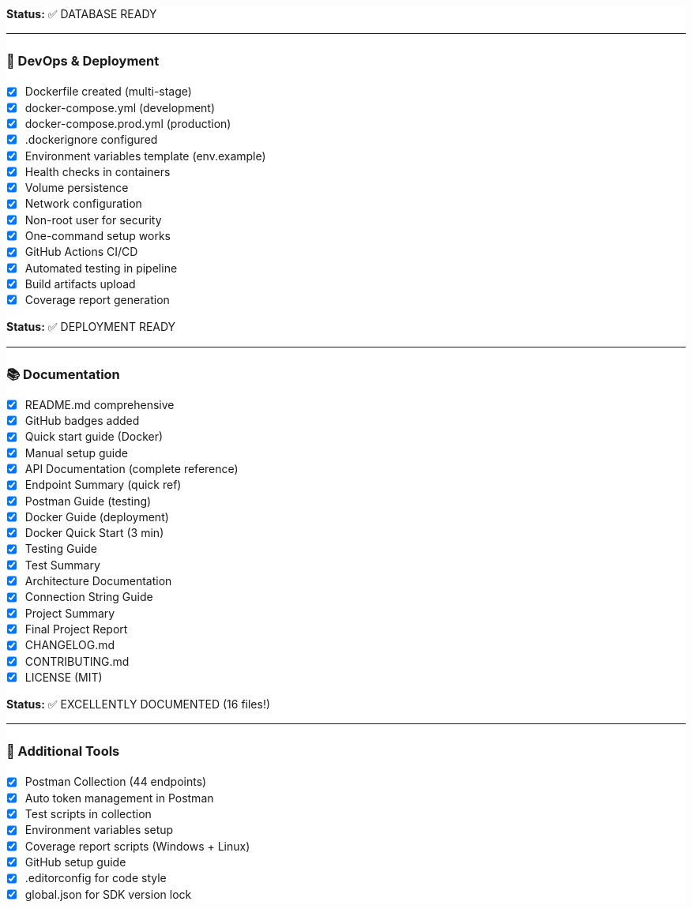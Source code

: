 **Status:** ✅ DATABASE READY

---

### 🐳 DevOps & Deployment

- [x] Dockerfile created (multi-stage)
- [x] docker-compose.yml (development)
- [x] docker-compose.prod.yml (production)
- [x] .dockerignore configured
- [x] Environment variables template (env.example)
- [x] Health checks in containers
- [x] Volume persistence
- [x] Network configuration
- [x] Non-root user for security
- [x] One-command setup works
- [x] GitHub Actions CI/CD
- [x] Automated testing in pipeline
- [x] Build artifacts upload
- [x] Coverage report generation

**Status:** ✅ DEPLOYMENT READY

---

### 📚 Documentation

- [x] README.md comprehensive
- [x] GitHub badges added
- [x] Quick start guide (Docker)
- [x] Manual setup guide
- [x] API Documentation (complete reference)
- [x] Endpoint Summary (quick ref)
- [x] Postman Guide (testing)
- [x] Docker Guide (deployment)
- [x] Docker Quick Start (3 min)
- [x] Testing Guide
- [x] Test Summary
- [x] Architecture Documentation
- [x] Connection String Guide
- [x] Project Summary
- [x] Final Project Report
- [x] CHANGELOG.md
- [x] CONTRIBUTING.md
- [x] LICENSE (MIT)

**Status:** ✅ EXCELLENTLY DOCUMENTED (16 files!)

---

### 🎁 Additional Tools

- [x] Postman Collection (44 endpoints)
- [x] Auto token management in Postman
- [x] Test scripts in collection
- [x] Environment variables setup
- [x] Coverage report scripts (Windows + Linux)
- [x] GitHub setup guide
- [x] .editorconfig for code style
- [x] global.json for SDK version lock

